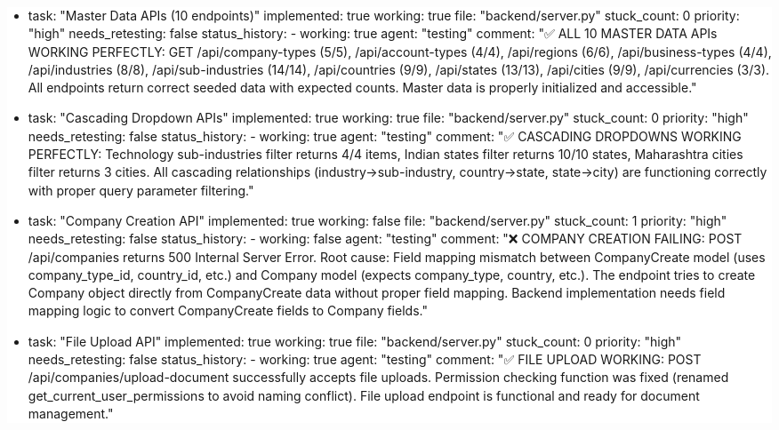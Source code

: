   - task: "Master Data APIs (10 endpoints)"
    implemented: true
    working: true
    file: "backend/server.py"
    stuck_count: 0
    priority: "high"
    needs_retesting: false
    status_history:
        - working: true
          agent: "testing"
          comment: "✅ ALL 10 MASTER DATA APIs WORKING PERFECTLY: GET /api/company-types (5/5), /api/account-types (4/4), /api/regions (6/6), /api/business-types (4/4), /api/industries (8/8), /api/sub-industries (14/14), /api/countries (9/9), /api/states (13/13), /api/cities (9/9), /api/currencies (3/3). All endpoints return correct seeded data with expected counts. Master data is properly initialized and accessible."

  - task: "Cascading Dropdown APIs"
    implemented: true
    working: true
    file: "backend/server.py"
    stuck_count: 0
    priority: "high"
    needs_retesting: false
    status_history:
        - working: true
          agent: "testing"
          comment: "✅ CASCADING DROPDOWNS WORKING PERFECTLY: Technology sub-industries filter returns 4/4 items, Indian states filter returns 10/10 states, Maharashtra cities filter returns 3 cities. All cascading relationships (industry->sub-industry, country->state, state->city) are functioning correctly with proper query parameter filtering."

  - task: "Company Creation API"
    implemented: true
    working: false
    file: "backend/server.py"
    stuck_count: 1
    priority: "high"
    needs_retesting: false
    status_history:
        - working: false
          agent: "testing"
          comment: "❌ COMPANY CREATION FAILING: POST /api/companies returns 500 Internal Server Error. Root cause: Field mapping mismatch between CompanyCreate model (uses company_type_id, country_id, etc.) and Company model (expects company_type, country, etc.). The endpoint tries to create Company object directly from CompanyCreate data without proper field mapping. Backend implementation needs field mapping logic to convert CompanyCreate fields to Company fields."

  - task: "File Upload API"
    implemented: true
    working: true
    file: "backend/server.py"
    stuck_count: 0
    priority: "high"
    needs_retesting: false
    status_history:
        - working: true
          agent: "testing"
          comment: "✅ FILE UPLOAD WORKING: POST /api/companies/upload-document successfully accepts file uploads. Permission checking function was fixed (renamed get_current_user_permissions to avoid naming conflict). File upload endpoint is functional and ready for document management."
